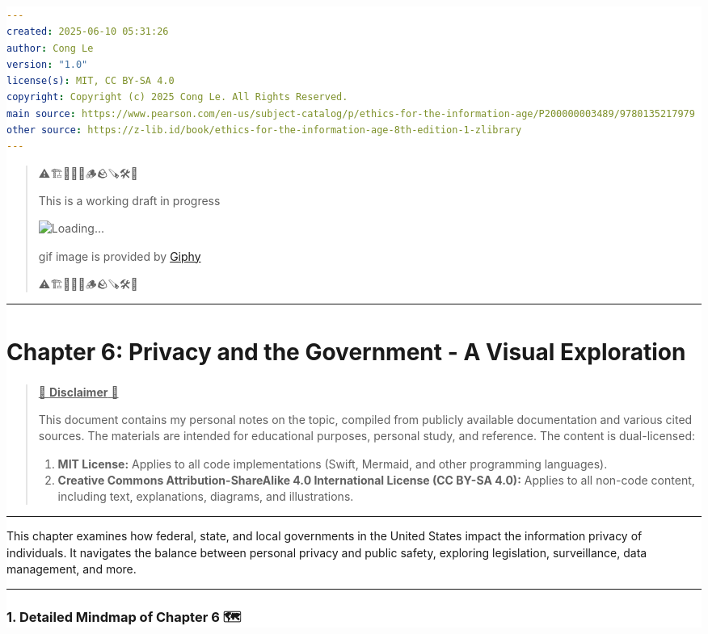```yaml
---
created: 2025-06-10 05:31:26
author: Cong Le
version: "1.0"
license(s): MIT, CC BY-SA 4.0
copyright: Copyright (c) 2025 Cong Le. All Rights Reserved.
main source: https://www.pearson.com/en-us/subject-catalog/p/ethics-for-the-information-age/P200000003489/9780135217979
other source: https://z-lib.id/book/ethics-for-the-information-age-8th-edition-1-zlibrary
---
```



> ⚠️🏗️🚧🦺🧱🪵🪨🪚🛠️👷
> 
> This is a working draft in progress
> 
> ![Loading...](https://media4.giphy.com/media/v1.Y2lkPTc5MGI3NjExcmhsaHp6dDVkY3FzcGJvOHM1ZHpjZGh3aWdxczgzNXNrd3M4aTR6aiZlcD12MV9pbnRlcm5hbF9naWZfYnlfaWQmY3Q9Zw/yl3XErRq8qmmA/giphy.gif)
>
> gif image is provided by [Giphy](https://giphy.com)
> 
> ⚠️🏗️🚧🦺🧱🪵🪨🪚🛠️👷


----


# Chapter 6: Privacy and the Government - A Visual Exploration

> <ins>📢 **Disclaimer** 🚨</ins>
>
> This document contains my personal notes on the topic,
> compiled from publicly available documentation and various cited sources.
> The materials are intended for educational purposes, personal study, and reference.
> The content is dual-licensed:
> 1. **MIT License:** Applies to all code implementations (Swift, Mermaid, and other programming languages).
> 2. **Creative Commons Attribution-ShareAlike 4.0 International License (CC BY-SA 4.0):** Applies to all non-code content, including text, explanations, diagrams, and illustrations.
---


This chapter examines how federal, state, and local governments in the United States impact the information privacy of individuals. It navigates the balance between personal privacy and public safety, exploring legislation, surveillance, data management, and more.

---

### 1. Detailed Mindmap of Chapter 6 🗺️
